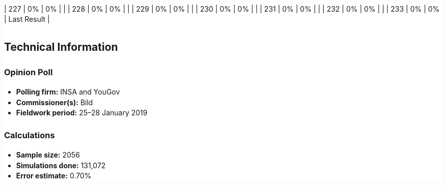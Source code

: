 | 227 | 0% | 0% |  |
| 228 | 0% | 0% |  |
| 229 | 0% | 0% |  |
| 230 | 0% | 0% |  |
| 231 | 0% | 0% |  |
| 232 | 0% | 0% |  |
| 233 | 0% | 0% | Last Result |


## Technical Information

### Opinion Poll

+ **Polling firm:** INSA and YouGov
+ **Commissioner(s):** Bild
+ **Fieldwork period:** 25–28 January 2019

### Calculations

+ **Sample size:** 2056
+ **Simulations done:** 131,072
+ **Error estimate:** 0.70%

